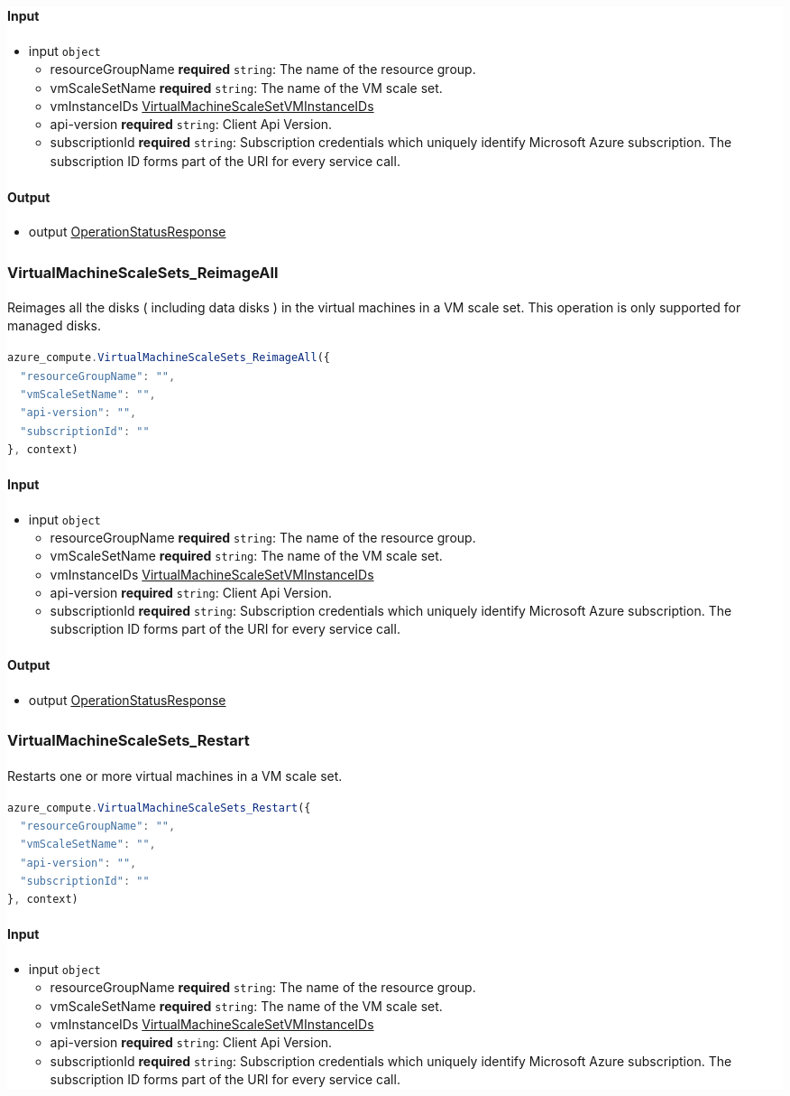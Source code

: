 #### Input
* input `object`
  * resourceGroupName **required** `string`: The name of the resource group.
  * vmScaleSetName **required** `string`: The name of the VM scale set.
  * vmInstanceIDs [VirtualMachineScaleSetVMInstanceIDs](#virtualmachinescalesetvminstanceids)
  * api-version **required** `string`: Client Api Version.
  * subscriptionId **required** `string`: Subscription credentials which uniquely identify Microsoft Azure subscription. The subscription ID forms part of the URI for every service call.

#### Output
* output [OperationStatusResponse](#operationstatusresponse)

### VirtualMachineScaleSets_ReimageAll
Reimages all the disks ( including data disks ) in the virtual machines in a VM scale set. This operation is only supported for managed disks.


```js
azure_compute.VirtualMachineScaleSets_ReimageAll({
  "resourceGroupName": "",
  "vmScaleSetName": "",
  "api-version": "",
  "subscriptionId": ""
}, context)
```

#### Input
* input `object`
  * resourceGroupName **required** `string`: The name of the resource group.
  * vmScaleSetName **required** `string`: The name of the VM scale set.
  * vmInstanceIDs [VirtualMachineScaleSetVMInstanceIDs](#virtualmachinescalesetvminstanceids)
  * api-version **required** `string`: Client Api Version.
  * subscriptionId **required** `string`: Subscription credentials which uniquely identify Microsoft Azure subscription. The subscription ID forms part of the URI for every service call.

#### Output
* output [OperationStatusResponse](#operationstatusresponse)

### VirtualMachineScaleSets_Restart
Restarts one or more virtual machines in a VM scale set.


```js
azure_compute.VirtualMachineScaleSets_Restart({
  "resourceGroupName": "",
  "vmScaleSetName": "",
  "api-version": "",
  "subscriptionId": ""
}, context)
```

#### Input
* input `object`
  * resourceGroupName **required** `string`: The name of the resource group.
  * vmScaleSetName **required** `string`: The name of the VM scale set.
  * vmInstanceIDs [VirtualMachineScaleSetVMInstanceIDs](#virtualmachinescalesetvminstanceids)
  * api-version **required** `string`: Client Api Version.
  * subscriptionId **required** `string`: Subscription credentials which uniquely identify Microsoft Azure subscription. The subscription ID forms part of the URI for every service call.
